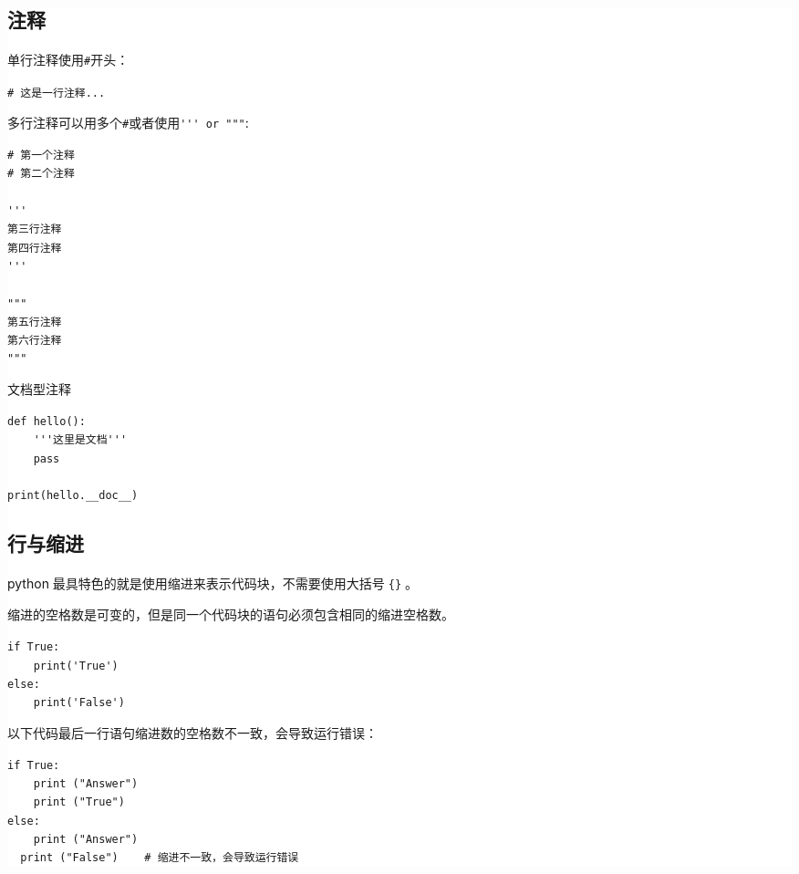 ## 注释

单行注释使用`#`开头：

```
# 这是一行注释...
```

多行注释可以用多个`#`或者使用`''' or """`:

```
# 第一个注释
# 第二个注释

'''
第三行注释
第四行注释
'''

"""
第五行注释
第六行注释
"""
```

文档型注释

```
def hello():
    '''这里是文档'''
    pass

print(hello.__doc__)
```

## 行与缩进

python 最具特色的就是使用缩进来表示代码块，不需要使用大括号 `{}` 。

缩进的空格数是可变的，但是同一个代码块的语句必须包含相同的缩进空格数。

```
if True:
    print('True')
else:
    print('False')
```

以下代码最后一行语句缩进数的空格数不一致，会导致运行错误：

```
if True:
    print ("Answer")
    print ("True")
else:
    print ("Answer")
  print ("False")    # 缩进不一致，会导致运行错误
```

